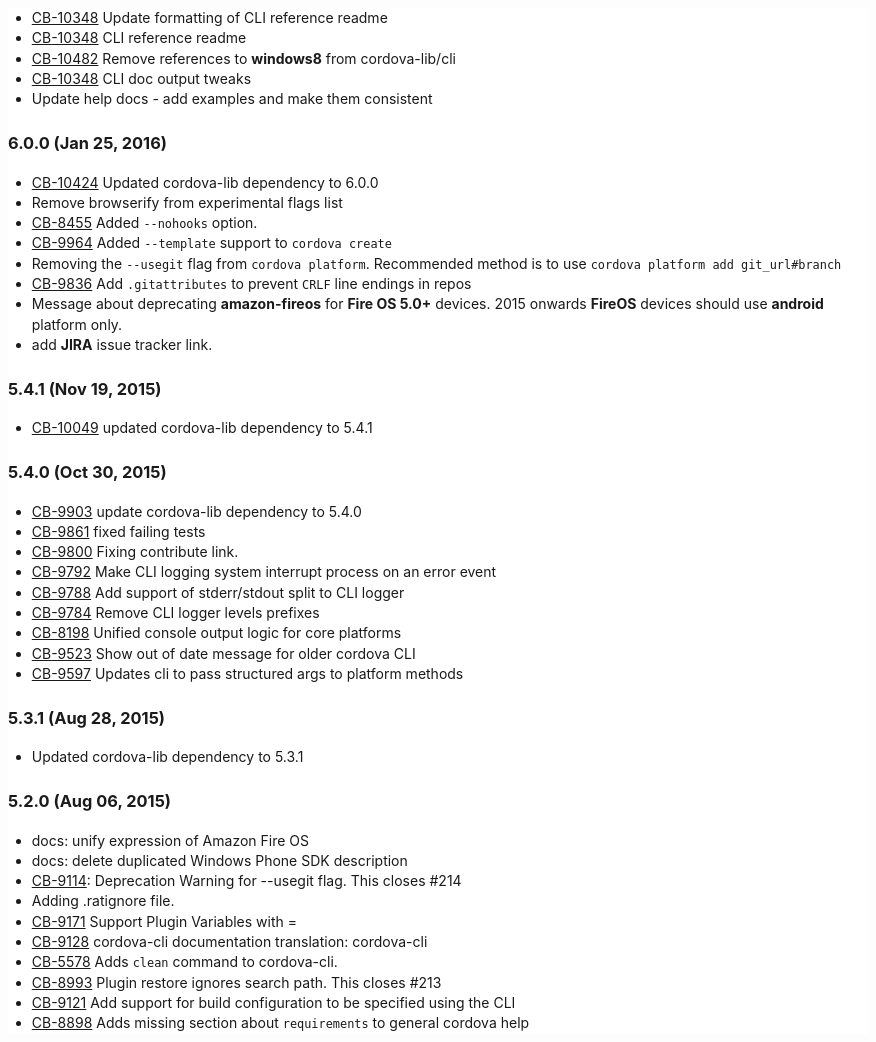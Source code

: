 * [CB-10348](https://issues.apache.org/jira/browse/CB-10348) Update formatting of CLI reference readme
* [CB-10348](https://issues.apache.org/jira/browse/CB-10348) CLI reference readme
* [CB-10482](https://issues.apache.org/jira/browse/CB-10482) Remove references to **windows8** from cordova-lib/cli
* [CB-10348](https://issues.apache.org/jira/browse/CB-10348) CLI doc output tweaks
* Update help docs - add examples and make them consistent

### 6.0.0 (Jan 25, 2016)
* [CB-10424](https://issues.apache.org/jira/browse/CB-10424) Updated cordova-lib dependency to 6.0.0
* Remove browserify from experimental flags list
* [CB-8455](https://issues.apache.org/jira/browse/CB-8455) Added `--nohooks` option.
* [CB-9964](https://issues.apache.org/jira/browse/CB-9964) Added `--template` support to `cordova create`
* Removing the `--usegit` flag from `cordova platform`. Recommended method is to use `cordova platform add git_url#branch`
* [CB-9836](https://issues.apache.org/jira/browse/CB-9836) Add `.gitattributes` to prevent `CRLF` line endings in repos
* Message about deprecating **amazon-fireos** for **Fire OS 5.0+** devices. 2015 onwards **FireOS** devices should use **android** platform only.
* add **JIRA** issue tracker link.

### 5.4.1 (Nov 19, 2015)
* [CB-10049](https://issues.apache.org/jira/browse/CB-10049) updated cordova-lib dependency to 5.4.1

### 5.4.0 (Oct 30, 2015)
* [CB-9903](https://issues.apache.org/jira/browse/CB-9903) update cordova-lib dependency to 5.4.0
* [CB-9861](https://issues.apache.org/jira/browse/CB-9861) fixed failing tests
* [CB-9800](https://issues.apache.org/jira/browse/CB-9800) Fixing contribute link.
* [CB-9792](https://issues.apache.org/jira/browse/CB-9792) Make CLI logging system interrupt process on an error event
* [CB-9788](https://issues.apache.org/jira/browse/CB-9788) Add support of stderr/stdout split to CLI logger
* [CB-9784](https://issues.apache.org/jira/browse/CB-9784) Remove CLI logger levels prefixes
* [CB-8198](https://issues.apache.org/jira/browse/CB-8198) Unified console output logic for core platforms
* [CB-9523](https://issues.apache.org/jira/browse/CB-9523) Show out of date message for older cordova CLI
* [CB-9597](https://issues.apache.org/jira/browse/CB-9597) Updates cli to pass structured args to platform methods

### 5.3.1 (Aug 28, 2015)
* Updated cordova-lib dependency to 5.3.1

### 5.2.0 (Aug 06, 2015)
* docs: unify expression of Amazon Fire OS
* docs: delete duplicated Windows Phone SDK description
* [CB-9114](https://issues.apache.org/jira/browse/CB-9114): Deprecation Warning for --usegit flag. This closes #214
* Adding .ratignore file.
* [CB-9171](https://issues.apache.org/jira/browse/CB-9171) Support Plugin Variables with =
* [CB-9128](https://issues.apache.org/jira/browse/CB-9128) cordova-cli documentation translation: cordova-cli
* [CB-5578](https://issues.apache.org/jira/browse/CB-5578) Adds `clean` command to cordova-cli.
* [CB-8993](https://issues.apache.org/jira/browse/CB-8993) Plugin restore ignores search path. This closes #213
* [CB-9121](https://issues.apache.org/jira/browse/CB-9121) Add support for build configuration to be specified using the CLI
* [CB-8898](https://issues.apache.org/jira/browse/CB-8898) Adds missing section about `requirements` to general cordova help
